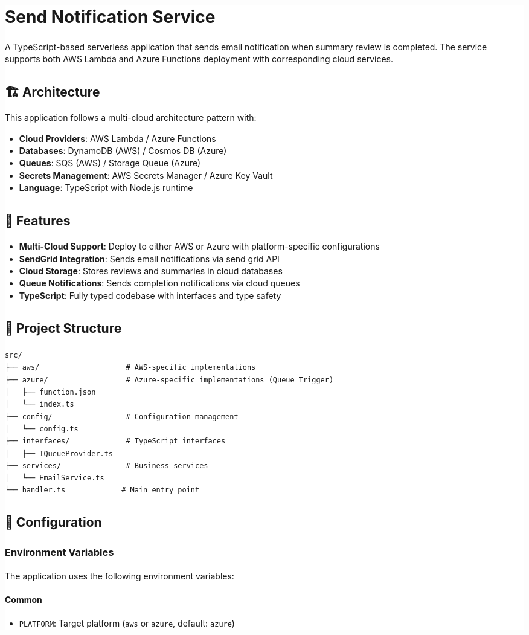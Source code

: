 # Send Notification Service

A TypeScript-based serverless application that sends email notification when summary review is completed. The service supports both AWS Lambda and Azure Functions deployment with corresponding cloud services.

## 🏗️ Architecture

This application follows a multi-cloud architecture pattern with:

- **Cloud Providers**: AWS Lambda / Azure Functions
- **Databases**: DynamoDB (AWS) / Cosmos DB (Azure)
- **Queues**: SQS (AWS) / Storage Queue (Azure)
- **Secrets Management**: AWS Secrets Manager / Azure Key Vault
- **Language**: TypeScript with Node.js runtime

## 🚀 Features

- **Multi-Cloud Support**: Deploy to either AWS or Azure with platform-specific configurations
- **SendGrid Integration**: Sends email notifications via send grid API
- **Cloud Storage**: Stores reviews and summaries in cloud databases
- **Queue Notifications**: Sends completion notifications via cloud queues
- **TypeScript**: Fully typed codebase with interfaces and type safety

## 📁 Project Structure

```
src/
├── aws/                    # AWS-specific implementations
├── azure/                  # Azure-specific implementations (Queue Trigger)
│   ├── function.json
│   └── index.ts
├── config/                 # Configuration management
│   └── config.ts
├── interfaces/             # TypeScript interfaces
│   ├── IQueueProvider.ts
├── services/               # Business services
│   └── EmailService.ts
└── handler.ts             # Main entry point
```

## 🔧 Configuration

### Environment Variables

The application uses the following environment variables:

#### Common
- `PLATFORM`: Target platform (`aws` or `azure`, default: `azure`)
